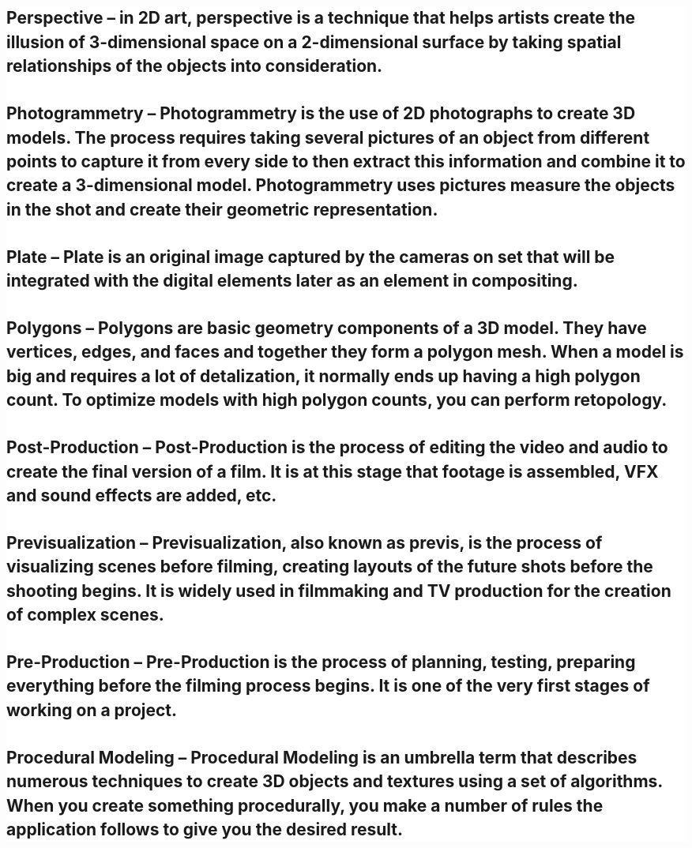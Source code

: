 ## Perspective – in 2D art, perspective is a technique that helps artists create the illusion of 3-dimensional space on a 2-dimensional surface by taking spatial relationships of the objects into consideration. 

## Photogrammetry – Photogrammetry is the use of 2D photographs to create 3D models. The process requires taking several pictures of an object from different points to capture it from every side to then extract this information and combine it to create a 3-dimensional model. Photogrammetry uses pictures measure the objects in the shot and create their geometric representation.

## Plate – Plate is an original image captured by the cameras on set that will be integrated with the digital elements later as an element in compositing.

## Polygons – Polygons are basic geometry components of a 3D model. They have vertices, edges, and faces and together they form a polygon mesh. When a model is big and requires a lot of detalization, it normally ends up having a high polygon count. To optimize models with high polygon counts, you can perform retopology.

## Post-Production – Post-Production is the process of editing the video and audio to create the final version of a film. It is at this stage that footage is assembled, VFX and sound effects are added, etc.

## Previsualization – Previsualization, also known as previs, is the process of visualizing scenes before filming, creating layouts of the future shots before the shooting begins. It is widely used in filmmaking and TV production for the creation of complex scenes.

## Pre-Production – Pre-Production is the process of planning, testing, preparing everything before the filming process begins. It is one of the very first stages of working on a project.

## Procedural Modeling – Procedural Modeling is an umbrella term that describes numerous techniques to create 3D objects and textures using a set of algorithms. When you create something procedurally, you make a number of rules the application follows to give you the desired result.
